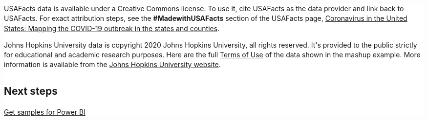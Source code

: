 USAFacts data is available under a Creative Commons license. To use it, cite USAFacts as the data provider and link back to USAFacts. For exact attribution steps, see the **#MadewithUSAFacts** section of the USAFacts page, [Coronavirus in the United States: Mapping the COVID-19 outbreak in the states and counties](https://usafacts.org/visualizations/coronavirus-covid-19-spread-map/).

Johns Hopkins University data is copyright 2020 Johns Hopkins University, all rights reserved. It's provided to the public strictly for educational and academic research purposes. Here are the full [Terms of Use](https://github.com/CSSEGISandData/COVID-19/blob/master/README.md) of the data shown in the mashup example. More information is available from the [Johns Hopkins University website](https://coronavirus.jhu.edu/map-faq.html).

## Next steps

[Get samples for Power BI](../sample-datasets.md)